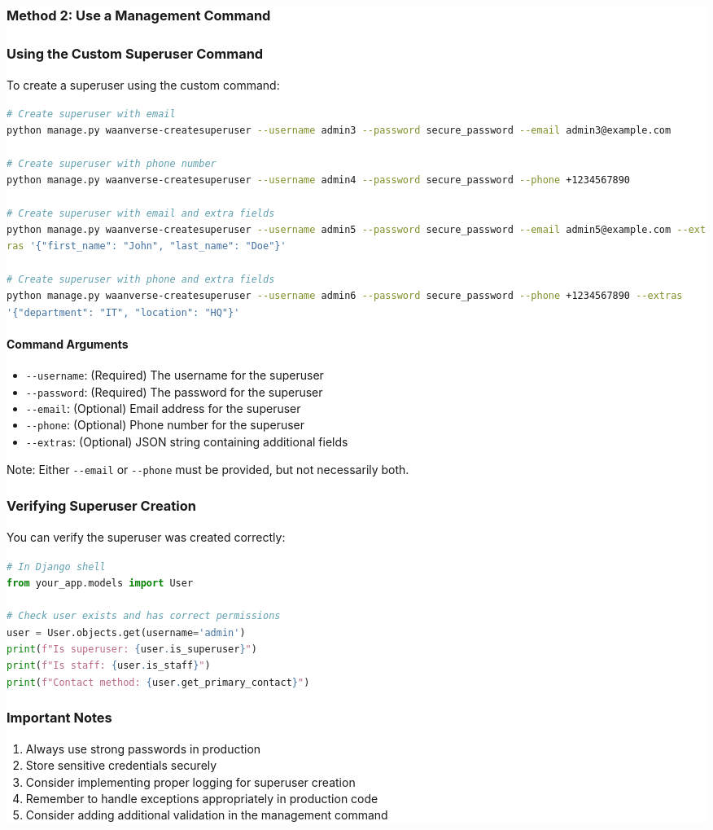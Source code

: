 ### Method 2: Use a Management Command
### Using the Custom Superuser Command

To create a superuser using the custom command:

```bash
# Create superuser with email
python manage.py waanverse-createsuperuser --username admin3 --password secure_password --email admin3@example.com

# Create superuser with phone number
python manage.py waanverse-createsuperuser --username admin4 --password secure_password --phone +1234567890

# Create superuser with email and extra fields
python manage.py waanverse-createsuperuser --username admin5 --password secure_password --email admin5@example.com --extras '{"first_name": "John", "last_name": "Doe"}'

# Create superuser with phone and extra fields
python manage.py waanverse-createsuperuser --username admin6 --password secure_password --phone +1234567890 --extras '{"department": "IT", "location": "HQ"}'
```

#### Command Arguments

- `--username`: (Required) The username for the superuser
- `--password`: (Required) The password for the superuser
- `--email`: (Optional) Email address for the superuser
- `--phone`: (Optional) Phone number for the superuser
- `--extras`: (Optional) JSON string containing additional fields

Note: Either `--email` or `--phone` must be provided, but not necessarily both.
### Verifying Superuser Creation

You can verify the superuser was created correctly:

```python
# In Django shell
from your_app.models import User

# Check user exists and has correct permissions
user = User.objects.get(username='admin')
print(f"Is superuser: {user.is_superuser}")
print(f"Is staff: {user.is_staff}")
print(f"Contact method: {user.get_primary_contact}")
```

### Important Notes

1. Always use strong passwords in production
2. Store sensitive credentials securely
3. Consider implementing proper logging for superuser creation
4. Remember to handle exceptions appropriately in production code
5. Consider adding additional validation in the management command




